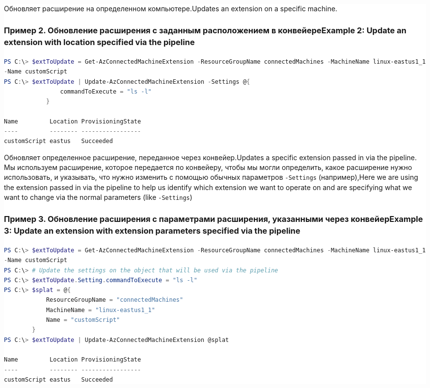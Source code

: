<span data-ttu-id="eebe5-113">Обновляет расширение на определенном компьютере.</span><span class="sxs-lookup"><span data-stu-id="eebe5-113">Updates an extension on a specific machine.</span></span>

### <span data-ttu-id="eebe5-114">Пример 2. Обновление расширения с заданным расположением в конвейере</span><span class="sxs-lookup"><span data-stu-id="eebe5-114">Example 2: Update an extension with location specified via the pipeline</span></span>
```powershell
PS C:\> $extToUpdate = Get-AzConnectedMachineExtension -ResourceGroupName connectedMachines -MachineName linux-eastus1_1 -Name customScript
PS C:\> $extToUpdate | Update-AzConnectedMachineExtension -Settings @{
                commandToExecute = "ls -l"
            }

Name         Location ProvisioningState
----         -------- -----------------
customScript eastus   Succeeded
```

<span data-ttu-id="eebe5-115">Обновляет определенное расширение, переданное через конвейер.</span><span class="sxs-lookup"><span data-stu-id="eebe5-115">Updates a specific extension passed in via the pipeline.</span></span>
<span data-ttu-id="eebe5-116">Мы используем расширение, которое передается по конвейеру, чтобы мы могли определить, какое расширение нужно использовать, и указывать, что нужно изменить с помощью обычных параметров `-Settings` (например),</span><span class="sxs-lookup"><span data-stu-id="eebe5-116">Here we are using the extension passed in via the pipeline to help us identify which extension we want to operate on and are specifying what we want to change via the normal parameters (like `-Settings`)</span></span>

### <span data-ttu-id="eebe5-117">Пример 3. Обновление расширения с параметрами расширения, указанными через конвейер</span><span class="sxs-lookup"><span data-stu-id="eebe5-117">Example 3: Update an extension with extension parameters specified via the pipeline</span></span>
```powershell
PS C:\> $extToUpdate = Get-AzConnectedMachineExtension -ResourceGroupName connectedMachines -MachineName linux-eastus1_1 -Name customScript
PS C:\> # Update the settings on the object that will be used via the pipeline
PS C:\> $extToUpdate.Setting.commandToExecute = "ls -l"
PS C:\> $splat = @{
            ResourceGroupName = "connectedMachines"
            MachineName = "linux-eastus1_1"
            Name = "customScript"
        }
PS C:\> $extToUpdate | Update-AzConnectedMachineExtension @splat

Name         Location ProvisioningState
----         -------- -----------------
customScript eastus   Succeeded
```

